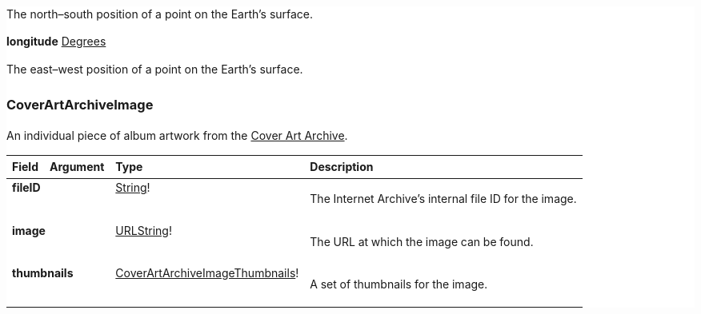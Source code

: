 The north–south position of a point on the Earth’s surface.

</td>
</tr>
<tr>
<td colspan="2" valign="top"><strong><a name="longitude">longitude</a></strong></td>
<td valign="top"><a href="#degrees">Degrees</a></td>
<td>

The east–west position of a point on the Earth’s surface.

</td>
</tr>
</tbody>
</table>

### CoverArtArchiveImage

An individual piece of album artwork from the [Cover Art Archive](https://musicbrainz.org/doc/Cover_Art_Archive).

<table>
<thead>
<tr>
<th align="left">Field</th>
<th align="right">Argument</th>
<th align="left">Type</th>
<th align="left">Description</th>
</tr>
</thead>
<tbody>
<tr>
<td colspan="2" valign="top"><strong><a name="fileid">fileID</a></strong></td>
<td valign="top"><a href="#string">String</a>!</td>
<td>

The Internet Archive’s internal file ID for the image.

</td>
</tr>
<tr>
<td colspan="2" valign="top"><strong><a name="image">image</a></strong></td>
<td valign="top"><a href="#urlstring">URLString</a>!</td>
<td>

The URL at which the image can be found.

</td>
</tr>
<tr>
<td colspan="2" valign="top"><strong><a name="thumbnails">thumbnails</a></strong></td>
<td valign="top"><a href="#coverartarchiveimagethumbnails">CoverArtArchiveImageThumbnails</a>!</td>
<td>

A set of thumbnails for the image.
